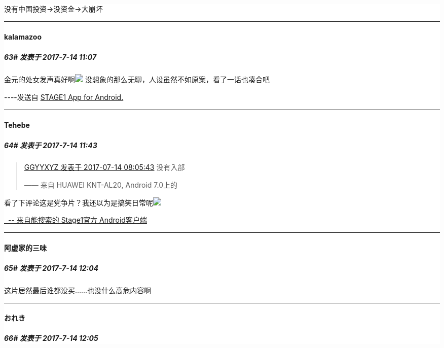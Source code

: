 没有中国投资-&gt;没资金-&gt;大崩坏







*****

####  kalamazoo  
##### 63#       发表于 2017-7-14 11:07




金元的处女发声真好啊<img src="https://static.saraba1st.com/image/smiley/face2017/073.png" referrerpolicy="no-referrer">
没想象的那么无聊，人设虽然不如原案，看了一话也凑合吧


----发送自 [STAGE1 App for Android.](http://stage1.5j4m.com/?1.27)







*****

####  Tehebe  
##### 64#       发表于 2017-7-14 11:43



<blockquote><a href="httphttps://bbs.saraba1st.com/2b/forum.php?mod=redirect&amp;goto=findpost&amp;pid=36573188&amp;ptid=1504388" target="_blank">GGYYXYZ 发表于 2017-07-14 08:05:43</a>
没有入部

—— 来自 HUAWEI KNT-AL20, Android 7.0上的</blockquote>看了下评论这是党争片？我还以为是搞笑日常呢<img src="https://static.saraba1st.com/image/smiley/face2017/013.png" referrerpolicy="no-referrer">

[  -- 来自能搜索的 Stage1官方 Android客户端](https://bbs.saraba1st.com/2b/thread-1497379-1-1.html)







*****

####  阿虚家的三味  
##### 65#       发表于 2017-7-14 12:04




这片居然最后谁都没买……也没什么高危内容啊







*****

####  おれき  
##### 66#       发表于 2017-7-14 12:05
